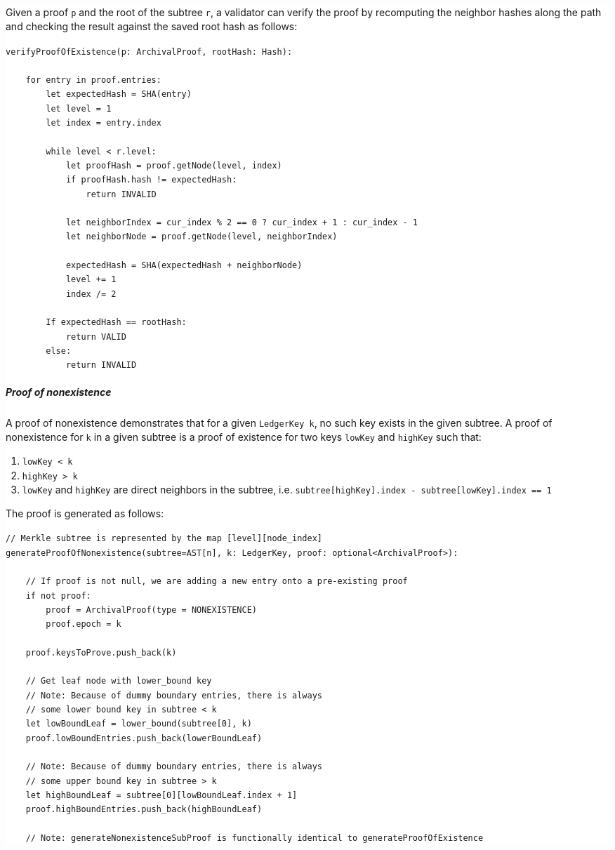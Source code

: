 Given a proof `p` and the root of the subtree `r`,
a validator can verify the proof by recomputing the neighbor hashes along
the path and checking the result against the saved root hash as follows:

```
verifyProofOfExistence(p: ArchivalProof, rootHash: Hash):

    for entry in proof.entries:
        let expectedHash = SHA(entry)
        let level = 1
        let index = entry.index

        while level < r.level:
            let proofHash = proof.getNode(level, index)
            if proofHash.hash != expectedHash:
                return INVALID

            let neighborIndex = cur_index % 2 == 0 ? cur_index + 1 : cur_index - 1
            let neighborNode = proof.getNode(level, neighborIndex)

            expectedHash = SHA(expectedHash + neighborNode)
            level += 1
            index /= 2

        If expectedHash == rootHash:
            return VALID
        else:
            return INVALID

```

##### Proof of nonexistence

A proof of nonexistence demonstrates that for a given `LedgerKey k`, no such
key exists in the given subtree. A proof of nonexistence for `k` in a given
subtree is a proof of existence for two keys `lowKey` and `highKey` such that:

1. `lowKey < k`
2. `highKey > k`
3. `lowKey` and `highKey` are direct neighbors in the subtree,
    i.e. `subtree[highKey].index - subtree[lowKey].index == 1`

The proof is generated as follows:

```
// Merkle subtree is represented by the map [level][node_index]
generateProofOfNonexistence(subtree=AST[n], k: LedgerKey, proof: optional<ArchivalProof>):

    // If proof is not null, we are adding a new entry onto a pre-existing proof
    if not proof:
        proof = ArchivalProof(type = NONEXISTENCE)
        proof.epoch = k

    proof.keysToProve.push_back(k)

    // Get leaf node with lower_bound key
    // Note: Because of dummy boundary entries, there is always
    // some lower bound key in subtree < k
    let lowBoundLeaf = lower_bound(subtree[0], k)
    proof.lowBoundEntries.push_back(lowerBoundLeaf)

    // Note: Because of dummy boundary entries, there is always
    // some upper bound key in subtree > k
    let highBoundLeaf = subtree[0][lowBoundLeaf.index + 1]
    proof.highBoundEntries.push_back(highBoundLeaf)

    // Note: generateNonexistenceSubProof is functionally identical to generateProofOfExistence
```